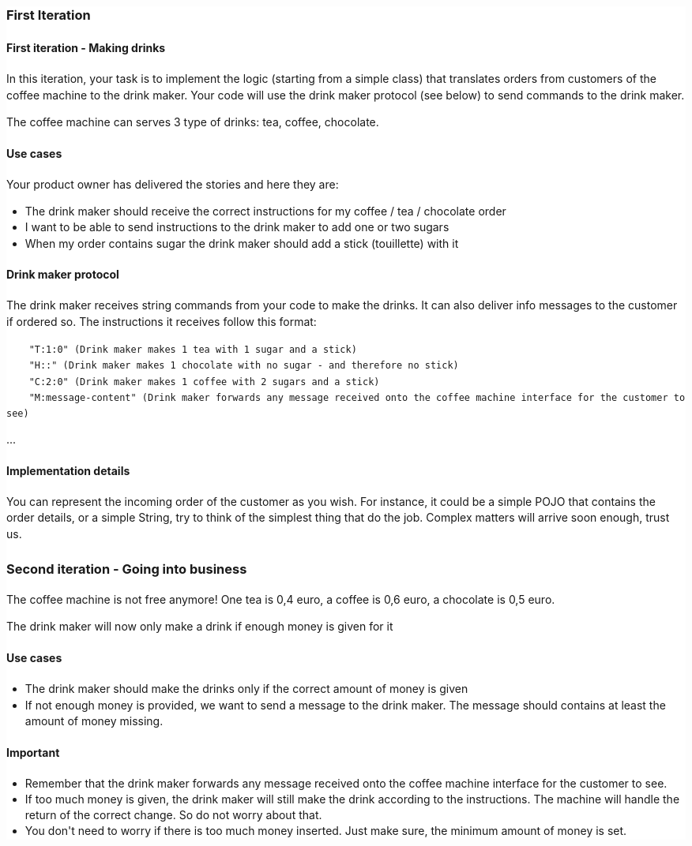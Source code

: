 ### First Iteration

#### First iteration - Making drinks

In this iteration, your task is to implement the logic (starting from a simple class) that translates orders from customers of the coffee machine to the drink maker. Your code will use the drink maker protocol (see below) to send commands to the drink maker.

The coffee machine can serves 3 type of drinks: tea, coffee, chocolate.

#### Use cases

Your product owner has delivered the stories and here they are:

  * The drink maker should receive the correct instructions for my coffee / tea / chocolate order
  * I want to be able to send instructions to the drink maker to add one or two sugars
  * When my order contains sugar the drink maker should add a stick (touillette) with it

#### Drink maker protocol

The drink maker receives string commands from your code to make the drinks. It can also deliver info messages to the customer if ordered so. The instructions it receives follow this format:

```
	"T:1:0" (Drink maker makes 1 tea with 1 sugar and a stick)
	"H::" (Drink maker makes 1 chocolate with no sugar - and therefore no stick)
	"C:2:0" (Drink maker makes 1 coffee with 2 sugars and a stick)
	"M:message-content" (Drink maker forwards any message received onto the coffee machine interface for the customer to see)

```

...

#### Implementation details

You can represent the incoming order of the customer as you wish. For instance, it could be a simple POJO that contains the order details, or a simple String, try to think of the simplest thing that do the job. Complex matters will arrive soon enough, trust us.

### Second iteration - Going into business

The coffee machine is not free anymore! One tea is 0,4 euro, a coffee is 0,6 euro, a chocolate is 0,5 euro.

The drink maker will now only make a drink if enough money is given for it

#### Use cases

  * The drink maker should make the drinks only if the correct amount of money is given
  * If not enough money is provided, we want to send a message to the drink maker. The message should contains at least the amount of money missing.

#### Important

  * Remember that the drink maker forwards any message received onto the coffee machine interface for the customer to see.
  * If too much money is given, the drink maker will still make the drink according to the instructions. The machine will handle the return of the correct change. So do not worry about that.
  * You don't need to worry if there is too much money inserted. Just make sure, the minimum amount of money is set.
